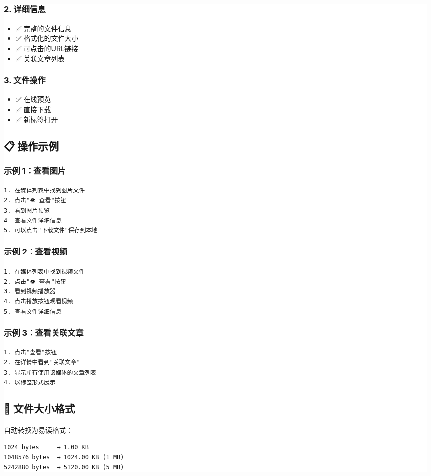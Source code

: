 ### 2. 详细信息
- ✅ 完整的文件信息
- ✅ 格式化的文件大小
- ✅ 可点击的URL链接
- ✅ 关联文章列表

### 3. 文件操作
- ✅ 在线预览
- ✅ 直接下载
- ✅ 新标签打开

## 📋 操作示例

### 示例 1：查看图片

```
1. 在媒体列表中找到图片文件
2. 点击"👁️ 查看"按钮
3. 看到图片预览
4. 查看文件详细信息
5. 可以点击"下载文件"保存到本地
```

### 示例 2：查看视频

```
1. 在媒体列表中找到视频文件
2. 点击"👁️ 查看"按钮
3. 看到视频播放器
4. 点击播放按钮观看视频
5. 查看文件详细信息
```

### 示例 3：查看关联文章

```
1. 点击"查看"按钮
2. 在详情中看到"关联文章"
3. 显示所有使用该媒体的文章列表
4. 以标签形式展示
```

## 🔑 文件大小格式

自动转换为易读格式：

```
1024 bytes     → 1.00 KB
1048576 bytes  → 1024.00 KB (1 MB)
5242880 bytes  → 5120.00 KB (5 MB)
```
